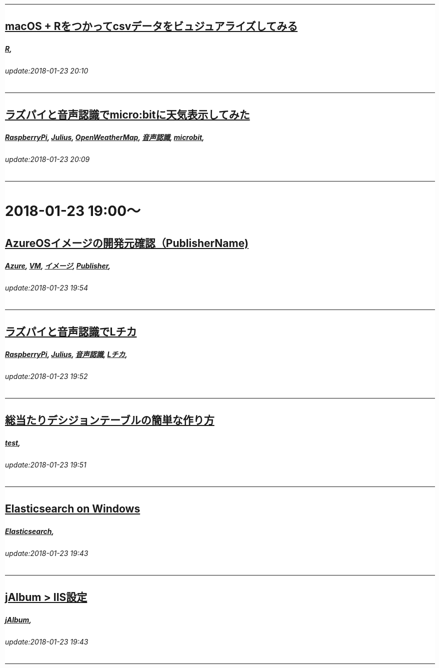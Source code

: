
---
## [macOS + Rをつかってcsvデータをビュジュアライズしてみる](https://qiita.com/koide-g/items/a984fcd51a408d568cfd)
##### [R](https://qiita.com/tags/R), 
###### update:2018-01-23 20:10
---
## [ラズパイと音声認識でmicro:bitに天気表示してみた](https://qiita.com/mr_04v/items/c767dbb6cb66ca229a62)
##### [RaspberryPi](https://qiita.com/tags/RaspberryPi), [Julius](https://qiita.com/tags/Julius), [OpenWeatherMap](https://qiita.com/tags/OpenWeatherMap), [音声認識](https://qiita.com/tags/音声認識), [microbit](https://qiita.com/tags/microbit), 
###### update:2018-01-23 20:09
---




# 2018-01-23 19:00～
## [AzureOSイメージの開発元確認（PublisherName)](https://qiita.com/miwato/items/d596c96621cedc567f3c)
##### [Azure](https://qiita.com/tags/Azure), [VM](https://qiita.com/tags/VM), [イメージ](https://qiita.com/tags/イメージ), [Publisher](https://qiita.com/tags/Publisher), 
###### update:2018-01-23 19:54
---
## [ラズパイと音声認識でLチカ](https://qiita.com/mr_04v/items/6a16663ce9a80b2e2b92)
##### [RaspberryPi](https://qiita.com/tags/RaspberryPi), [Julius](https://qiita.com/tags/Julius), [音声認識](https://qiita.com/tags/音声認識), [Lチカ](https://qiita.com/tags/Lチカ), 
###### update:2018-01-23 19:52
---
## [総当たりデシジョンテーブルの簡単な作り方](https://qiita.com/gesutaka/items/23d318a96effe1c23b1f)
##### [test](https://qiita.com/tags/test), 
###### update:2018-01-23 19:51
---
## [Elasticsearch on Windows](https://qiita.com/sugasaki/items/2985eb6e3334e03d26db)
##### [Elasticsearch](https://qiita.com/tags/Elasticsearch), 
###### update:2018-01-23 19:43
---
## [jAlbum > IIS設定](https://qiita.com/sugasaki/items/71f5bf7c746eb4f9aef2)
##### [jAlbum](https://qiita.com/tags/jAlbum), 
###### update:2018-01-23 19:43
---